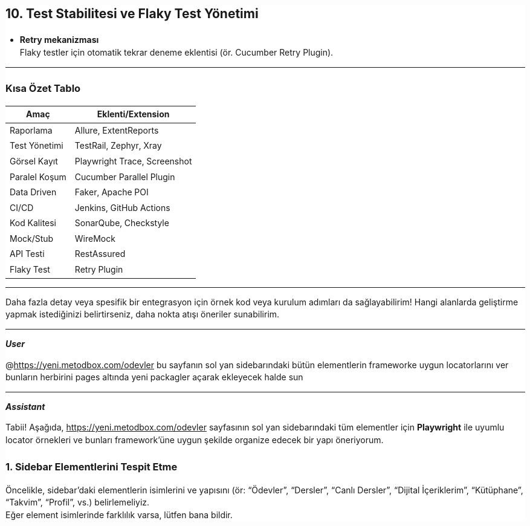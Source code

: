 
## 10. **Test Stabilitesi ve Flaky Test Yönetimi**
- **Retry mekanizması**  
  Flaky testler için otomatik tekrar deneme eklentisi (ör. Cucumber Retry Plugin).

---

### **Kısa Özet Tablo**

| Amaç                | Eklenti/Extension                |
|---------------------|----------------------------------|
| Raporlama           | Allure, ExtentReports            |
| Test Yönetimi       | TestRail, Zephyr, Xray           |
| Görsel Kayıt        | Playwright Trace, Screenshot     |
| Paralel Koşum       | Cucumber Parallel Plugin         |
| Data Driven         | Faker, Apache POI                |
| CI/CD               | Jenkins, GitHub Actions          |
| Kod Kalitesi        | SonarQube, Checkstyle            |
| Mock/Stub           | WireMock                         |
| API Testi           | RestAssured                      |
| Flaky Test          | Retry Plugin                     |

---

Daha fazla detay veya spesifik bir entegrasyon için örnek kod veya kurulum adımları da sağlayabilirim! Hangi alanlarda geliştirme yapmak istediğinizi belirtirseniz, daha nokta atışı öneriler sunabilirim.

---

_**User**_

@https://yeni.metodbox.com/odevler  bu sayfanın sol yan sidebarındaki bütün elementlerin frameworke uygun locatorlarını ver bunların herbirini pages altında yeni packagler açarak ekleyecek halde sun

---

_**Assistant**_

Tabii! Aşağıda, https://yeni.metodbox.com/odevler sayfasının sol yan sidebarındaki tüm elementler için **Playwright** ile uyumlu locator örnekleri ve bunları framework’üne uygun şekilde organize edecek bir yapı öneriyorum.

### 1. **Sidebar Elementlerini Tespit Etme**
Öncelikle, sidebar’daki elementlerin isimlerini ve yapısını (ör: “Ödevler”, “Dersler”, “Canlı Dersler”, “Dijital İçeriklerim”, “Kütüphane”, “Takvim”, “Profil”, vs.) belirlemeliyiz.  
Eğer element isimlerinde farklılık varsa, lütfen bana bildir.
